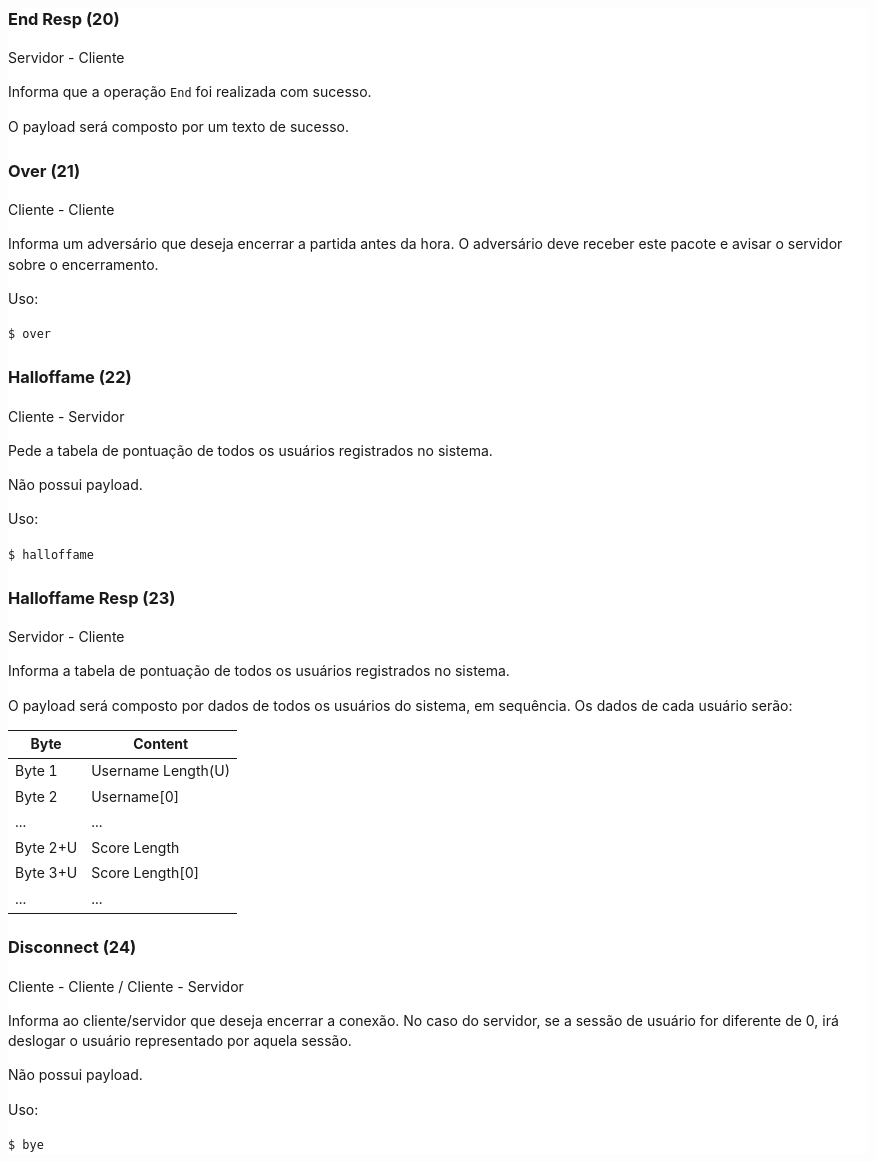 ### End Resp (20)

Servidor - Cliente

Informa que a operação `End` foi realizada com sucesso.

O payload será composto por um texto de sucesso.

### Over (21)

Cliente - Cliente

Informa um adversário que deseja encerrar a partida antes da hora. O adversário deve
receber este pacote e avisar o servidor sobre o encerramento.

Uso:

```bash
$ over
```

### Halloffame (22)

Cliente - Servidor

Pede a tabela de pontuação de todos os usuários registrados no sistema.

Não possui payload.

Uso:

```bash
$ halloffame
```

### Halloffame Resp (23)

Servidor - Cliente

Informa a tabela de pontuação de todos os usuários registrados no sistema.

O payload será composto por dados de todos os usuários do sistema, em sequência. Os dados de cada usuário
serão:

| Byte     | Content            |
| -------- | ------------------ |
| Byte 1   | Username Length(U) |
| Byte 2   | Username[0]        |
| ...      | ...                |
| Byte 2+U | Score Length       |
| Byte 3+U | Score Length[0]    |
| ...      | ...                |

### Disconnect (24)

Cliente - Cliente / Cliente - Servidor

Informa ao cliente/servidor que deseja encerrar a conexão. No caso do servidor, se a sessão de usuário for diferente de 0, irá deslogar o usuário representado por aquela sessão.

Não possui payload.

Uso:

```bash
$ bye
```
